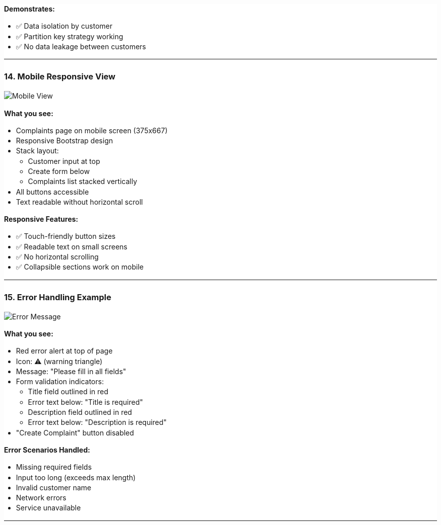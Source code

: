 **Demonstrates:**
- ✅ Data isolation by customer
- ✅ Partition key strategy working
- ✅ No data leakage between customers

---

### 14. Mobile Responsive View

![Mobile View](screenshots/14-mobile-responsive.png)

**What you see:**
- Complaints page on mobile screen (375x667)
- Responsive Bootstrap design
- Stack layout:
  - Customer input at top
  - Create form below
  - Complaints list stacked vertically
- All buttons accessible
- Text readable without horizontal scroll

**Responsive Features:**
- ✅ Touch-friendly button sizes
- ✅ Readable text on small screens
- ✅ No horizontal scrolling
- ✅ Collapsible sections work on mobile

---

### 15. Error Handling Example

![Error Message](screenshots/15-error-handling.png)

**What you see:**
- Red error alert at top of page
- Icon: ⚠️ (warning triangle)
- Message: "Please fill in all fields"
- Form validation indicators:
  - Title field outlined in red
  - Error text below: "Title is required"
  - Description field outlined in red
  - Error text below: "Description is required"
- "Create Complaint" button disabled

**Error Scenarios Handled:**
- Missing required fields
- Input too long (exceeds max length)
- Invalid customer name
- Network errors
- Service unavailable

---
